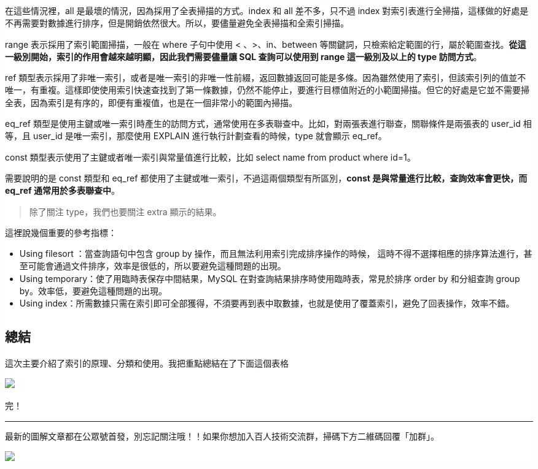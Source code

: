 在這些情況裡，all 是最壞的情況，因為採用了全表掃描的方式。index 和 all 差不多，只不過 index 對索引表進行全掃描，這樣做的好處是不再需要對數據進行排序，但是開銷依然很大。所以，要儘量避免全表掃描和全索引掃描。

range 表示採用了索引範圍掃描，一般在 where 子句中使用 < 、>、in、between 等關鍵詞，只檢索給定範圍的行，屬於範圍查找。**從這一級別開始，索引的作用會越來越明顯，因此我們需要儘量讓 SQL 查詢可以使用到 range 這一級別及以上的 type 訪問方式**。

ref 類型表示採用了非唯一索引，或者是唯一索引的非唯一性前綴，返回數據返回可能是多條。因為雖然使用了索引，但該索引列的值並不唯一，有重複。這樣即使使用索引快速查找到了第一條數據，仍然不能停止，要進行目標值附近的小範圍掃描。但它的好處是它並不需要掃全表，因為索引是有序的，即便有重複值，也是在一個非常小的範圍內掃描。

eq_ref 類型是使用主鍵或唯一索引時產生的訪問方式，通常使用在多表聯查中。比如，對兩張表進行聯查，關聯條件是兩張表的 user_id 相等，且 user_id 是唯一索引，那麼使用 EXPLAIN 進行執行計劃查看的時候，type 就會顯示 eq_ref。

const 類型表示使用了主鍵或者唯一索引與常量值進行比較，比如 select name  from product where id=1。

需要說明的是 const 類型和 eq_ref 都使用了主鍵或唯一索引，不過這兩個類型有所區別，**const 是與常量進行比較，查詢效率會更快，而 eq_ref 通常用於多表聯查中**。

> 除了關注 type，我們也要關注 extra 顯示的結果。

這裡說幾個重要的參考指標：

- Using filesort ：當查詢語句中包含 group by 操作，而且無法利用索引完成排序操作的時候， 這時不得不選擇相應的排序算法進行，甚至可能會通過文件排序，效率是很低的，所以要避免這種問題的出現。
- Using temporary：使了用臨時表保存中間結果，MySQL 在對查詢結果排序時使用臨時表，常見於排序 order by 和分組查詢 group by。效率低，要避免這種問題的出現。
- Using index：所需數據只需在索引即可全部獲得，不須要再到表中取數據，也就是使用了覆蓋索引，避免了回表操作，效率不錯。

## 總結

這次主要介紹了索引的原理、分類和使用。我把重點總結在了下面這個表格

![](https://cdn.xiaolincoding.com/gh/xiaolincoder/mysql/索引/索引總結.drawio.png)

完！

---

最新的圖解文章都在公眾號首發，別忘記關注哦！！如果你想加入百人技術交流群，掃碼下方二維碼回覆「加群」。

![](https://cdn.xiaolincoding.com/gh/xiaolincoder/ImageHost3@main/%E5%85%B6%E4%BB%96/%E5%85%AC%E4%BC%97%E5%8F%B7%E4%BB%8B%E7%BB%8D.png)